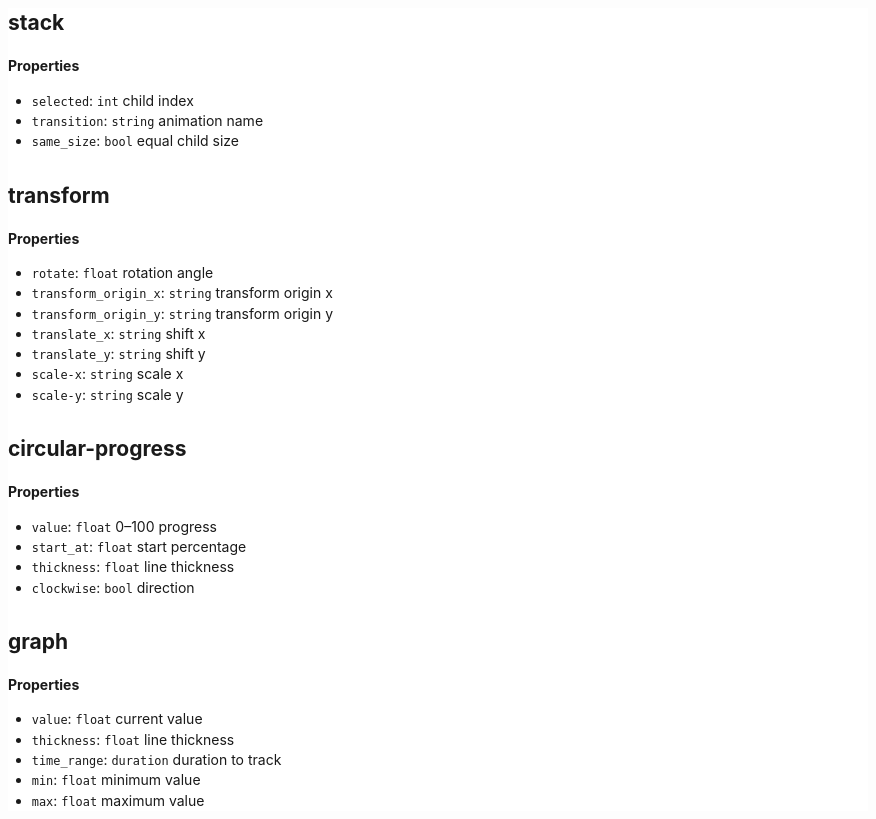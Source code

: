 ## stack

**Properties**

- `selected`: `int` child index
- `transition`: `string` animation name
- `same_size`: `bool` equal child size

## transform

**Properties**

- `rotate`: `float` rotation angle
- `transform_origin_x`: `string` transform origin x
- `transform_origin_y`: `string` transform origin y
- `translate_x`: `string` shift x
- `translate_y`: `string` shift y
- `scale-x`: `string` scale x
- `scale-y`: `string` scale y

## circular-progress

**Properties**

- `value`: `float` 0–100 progress
- `start_at`: `float` start percentage
- `thickness`: `float` line thickness
- `clockwise`: `bool` direction

## graph

**Properties**

- `value`: `float` current value
- `thickness`: `float` line thickness
- `time_range`: `duration` duration to track
- `min`: `float` minimum value
- `max`: `float` maximum value
